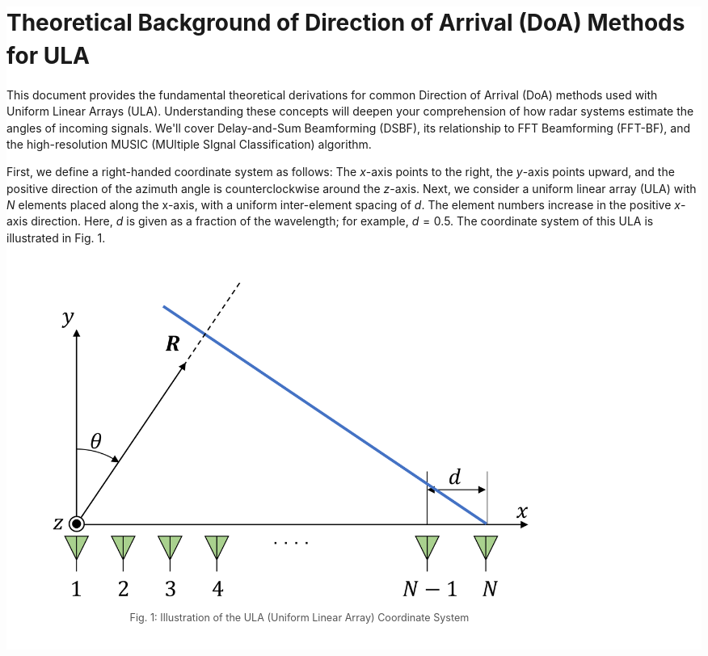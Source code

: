 # Theoretical Background of Direction of Arrival (DoA) Methods for ULA

This document provides the fundamental theoretical derivations for common Direction of Arrival (DoA) methods used with Uniform Linear Arrays (ULA).
Understanding these concepts will deepen your comprehension of how radar systems estimate the angles of incoming signals.
We'll cover Delay-and-Sum Beamforming (DSBF), its relationship to FFT Beamforming (FFT-BF), and the high-resolution MUSIC (MUltiple SIgnal Classification) algorithm.

First, we define a right-handed coordinate system as follows: The $x$-axis points to the right, the $y$-axis points upward, and the positive direction of the azimuth angle is counterclockwise around the $z$-axis.
Next, we consider a uniform linear array (ULA) with $N$ elements placed along the x-axis, with a uniform inter-element spacing of $d$.
The element numbers increase in the positive $x$-axis direction. Here, $d$ is given as a fraction of the wavelength; for example, $d = 0.5$.
The coordinate system of this ULA is illustrated in Fig. 1.

<figure style="background-color: white; padding: 15px; display: inline-block;">
  <img src="./images/01_coordinate_system_of_ULA.svg" width="600" style="background-color: white;">
  <figcaption style="text-align: center; margin-top: 10px; font-size: 0.9em; color: #555;">
    Fig. 1: Illustration of the ULA (Uniform Linear Array) Coordinate System
  </figcaption>
</figure>
